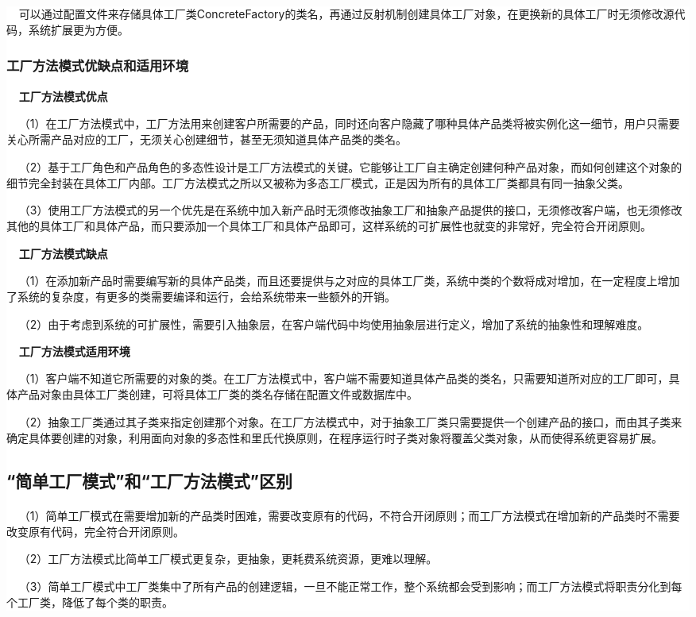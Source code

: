 &nbsp;&nbsp;&nbsp;&nbsp;可以通过配置文件来存储具体工厂类ConcreteFactory的类名，再通过反射机制创建具体工厂对象，在更换新的具体工厂时无须修改源代码，系统扩展更为方便。

### 工厂方法模式优缺点和适用环境

&nbsp;&nbsp;&nbsp;&nbsp;**工厂方法模式优点**

&nbsp;&nbsp;&nbsp;&nbsp;（1）在工厂方法模式中，工厂方法用来创建客户所需要的产品，同时还向客户隐藏了哪种具体产品类将被实例化这一细节，用户只需要关心所需产品对应的工厂，无须关心创建细节，甚至无须知道具体产品类的类名。

&nbsp;&nbsp;&nbsp;&nbsp;（2）基于工厂角色和产品角色的多态性设计是工厂方法模式的关键。它能够让工厂自主确定创建何种产品对象，而如何创建这个对象的细节完全封装在具体工厂内部。工厂方法模式之所以又被称为多态工厂模式，正是因为所有的具体工厂类都具有同一抽象父类。

&nbsp;&nbsp;&nbsp;&nbsp;（3）使用工厂方法模式的另一个优先是在系统中加入新产品时无须修改抽象工厂和抽象产品提供的接口，无须修改客户端，也无须修改其他的具体工厂和具体产品，而只要添加一个具体工厂和具体产品即可，这样系统的可扩展性也就变的非常好，完全符合开闭原则。

&nbsp;&nbsp;&nbsp;&nbsp;**工厂方法模式缺点**

&nbsp;&nbsp;&nbsp;&nbsp;（1）在添加新产品时需要编写新的具体产品类，而且还要提供与之对应的具体工厂类，系统中类的个数将成对增加，在一定程度上增加了系统的复杂度，有更多的类需要编译和运行，会给系统带来一些额外的开销。

&nbsp;&nbsp;&nbsp;&nbsp;（2）由于考虑到系统的可扩展性，需要引入抽象层，在客户端代码中均使用抽象层进行定义，增加了系统的抽象性和理解难度。

&nbsp;&nbsp;&nbsp;&nbsp;**工厂方法模式适用环境**

&nbsp;&nbsp;&nbsp;&nbsp;（1）客户端不知道它所需要的对象的类。在工厂方法模式中，客户端不需要知道具体产品类的类名，只需要知道所对应的工厂即可，具体产品对象由具体工厂类创建，可将具体工厂类的类名存储在配置文件或数据库中。

&nbsp;&nbsp;&nbsp;&nbsp;（2）抽象工厂类通过其子类来指定创建那个对象。在工厂方法模式中，对于抽象工厂类只需要提供一个创建产品的接口，而由其子类来确定具体要创建的对象，利用面向对象的多态性和里氏代换原则，在程序运行时子类对象将覆盖父类对象，从而使得系统更容易扩展。

## “简单工厂模式”和“工厂方法模式”区别

&nbsp;&nbsp;&nbsp;&nbsp;（1）简单工厂模式在需要增加新的产品类时困难，需要改变原有的代码，不符合开闭原则；而工厂方法模式在增加新的产品类时不需要改变原有代码，完全符合开闭原则。

&nbsp;&nbsp;&nbsp;&nbsp;（2）工厂方法模式比简单工厂模式更复杂，更抽象，更耗费系统资源，更难以理解。

&nbsp;&nbsp;&nbsp;&nbsp;（3）简单工厂模式中工厂类集中了所有产品的创建逻辑，一旦不能正常工作，整个系统都会受到影响；而工厂方法模式将职责分化到每个工厂类，降低了每个类的职责。
